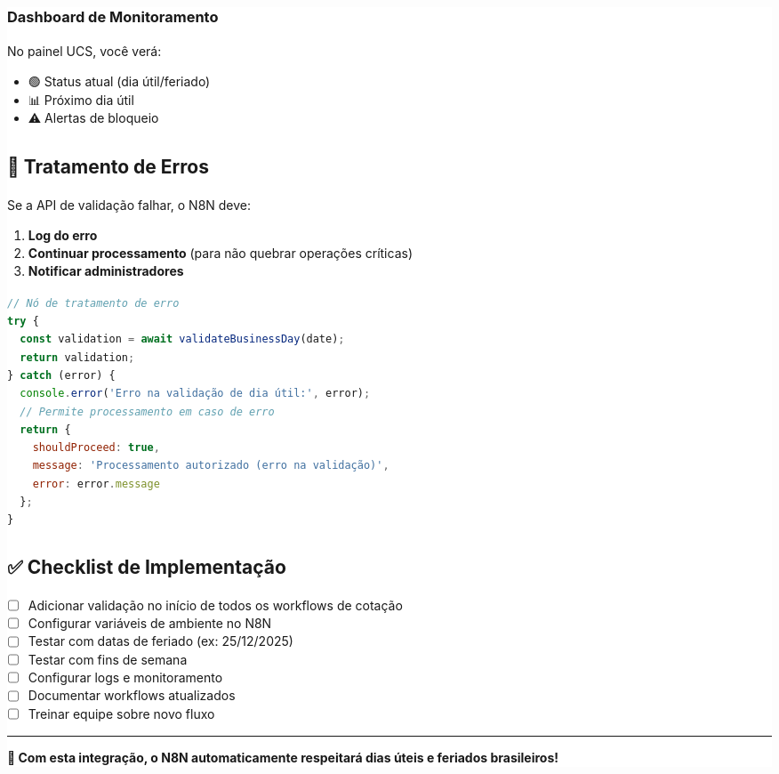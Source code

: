 ### Dashboard de Monitoramento
No painel UCS, você verá:
- 🟢 Status atual (dia útil/feriado)
- 📊 Próximo dia útil
- ⚠️ Alertas de bloqueio

## 🚨 Tratamento de Erros

Se a API de validação falhar, o N8N deve:

1. **Log do erro**
2. **Continuar processamento** (para não quebrar operações críticas)
3. **Notificar administradores**

```javascript
// Nó de tratamento de erro
try {
  const validation = await validateBusinessDay(date);
  return validation;
} catch (error) {
  console.error('Erro na validação de dia útil:', error);
  // Permite processamento em caso de erro
  return { 
    shouldProceed: true, 
    message: 'Processamento autorizado (erro na validação)',
    error: error.message 
  };
}
```

## ✅ Checklist de Implementação

- [ ] Adicionar validação no início de todos os workflows de cotação
- [ ] Configurar variáveis de ambiente no N8N
- [ ] Testar com datas de feriado (ex: 25/12/2025)
- [ ] Testar com fins de semana
- [ ] Configurar logs e monitoramento
- [ ] Documentar workflows atualizados
- [ ] Treinar equipe sobre novo fluxo

---

**🎉 Com esta integração, o N8N automaticamente respeitará dias úteis e feriados brasileiros!**
